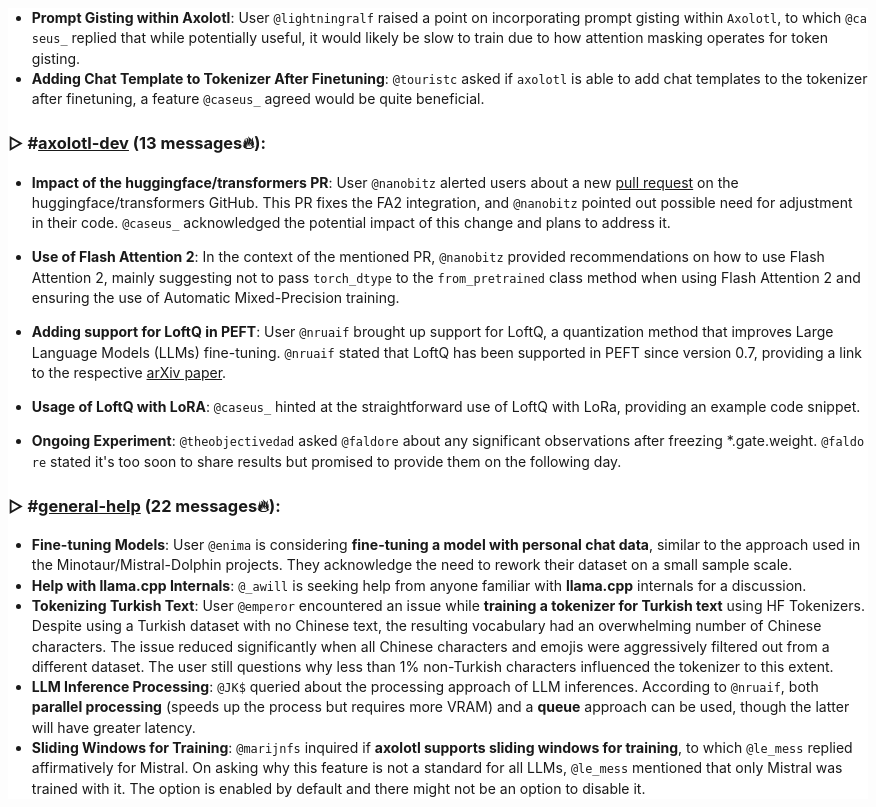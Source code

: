 - **Prompt Gisting within Axolotl**: User `@lightningralf` raised a point on incorporating prompt gisting within `Axolotl`, to which `@caseus_` replied that while potentially useful, it would likely be slow to train due to how attention masking operates for token gisting.
- **Adding Chat Template to Tokenizer After Finetuning**: `@touristc` asked if `axolotl` is able to add chat templates to the tokenizer after finetuning, a feature `@caseus_` agreed would be quite beneficial.


### ▷ #[axolotl-dev](https://discord.com/channels/1104757954588196865/1104758010959634503/) (13 messages🔥): 
        
- **Impact of the huggingface/transformers PR**: User `@nanobitz` alerted users about a new [pull request](https://github.com/huggingface/transformers/pull/28142) on the huggingface/transformers GitHub. This PR fixes the FA2 integration, and `@nanobitz` pointed out possible need for adjustment in their code. `@caseus_` acknowledged the potential impact of this change and plans to address it. 

- **Use of Flash Attention 2**: In the context of the mentioned PR, `@nanobitz` provided recommendations on how to use Flash Attention 2, mainly suggesting not to pass `torch_dtype` to the `from_pretrained` class method when using Flash Attention 2 and ensuring the use of Automatic Mixed-Precision training. 

- **Adding support for LoftQ in PEFT**: User `@nruaif` brought up support for LoftQ, a quantization method that improves Large Language Models (LLMs) fine-tuning. `@nruaif` stated that LoftQ has been supported in PEFT since version 0.7, providing a link to the respective [arXiv paper](https://arxiv.org/abs/2310.08659). 

- **Usage of LoftQ with LoRA**: `@caseus_` hinted at the straightforward use of LoftQ with LoRa, providing an example code snippet.

- **Ongoing Experiment**: `@theobjectivedad` asked `@faldore` about any significant observations after freezing *.gate.weight. `@faldore` stated it's too soon to share results but promised to provide them on the following day.


### ▷ #[general-help](https://discord.com/channels/1104757954588196865/1110594519226925137/) (22 messages🔥): 
        
- **Fine-tuning Models**: User `@enima` is considering **fine-tuning a model with personal chat data**, similar to the approach used in the Minotaur/Mistral-Dolphin projects. They acknowledge the need to rework their dataset on a small sample scale.
- **Help with llama.cpp Internals**: `@_awill` is seeking help from anyone familiar with **llama.cpp** internals for a discussion.
- **Tokenizing Turkish Text**: User `@emperor` encountered an issue while **training a tokenizer for Turkish text** using HF Tokenizers. Despite using a Turkish dataset with no Chinese text, the resulting vocabulary had an overwhelming number of Chinese characters. The issue reduced significantly when all Chinese characters and emojis were aggressively filtered out from a different dataset. The user still questions why less than 1% non-Turkish characters influenced the tokenizer to this extent.
- **LLM Inference Processing**: `@JK$` queried about the processing approach of LLM inferences. According to `@nruaif`, both **parallel processing** (speeds up the process but requires more VRAM) and a **queue** approach can be used, though the latter will have greater latency.
- **Sliding Windows for Training**: `@marijnfs` inquired if **axolotl supports sliding windows for training**, to which `@le_mess` replied affirmatively for Mistral. On asking why this feature is not a standard for all LLMs, `@le_mess` mentioned that only Mistral was trained with it. The option is enabled by default and there might not be an option to disable it.
